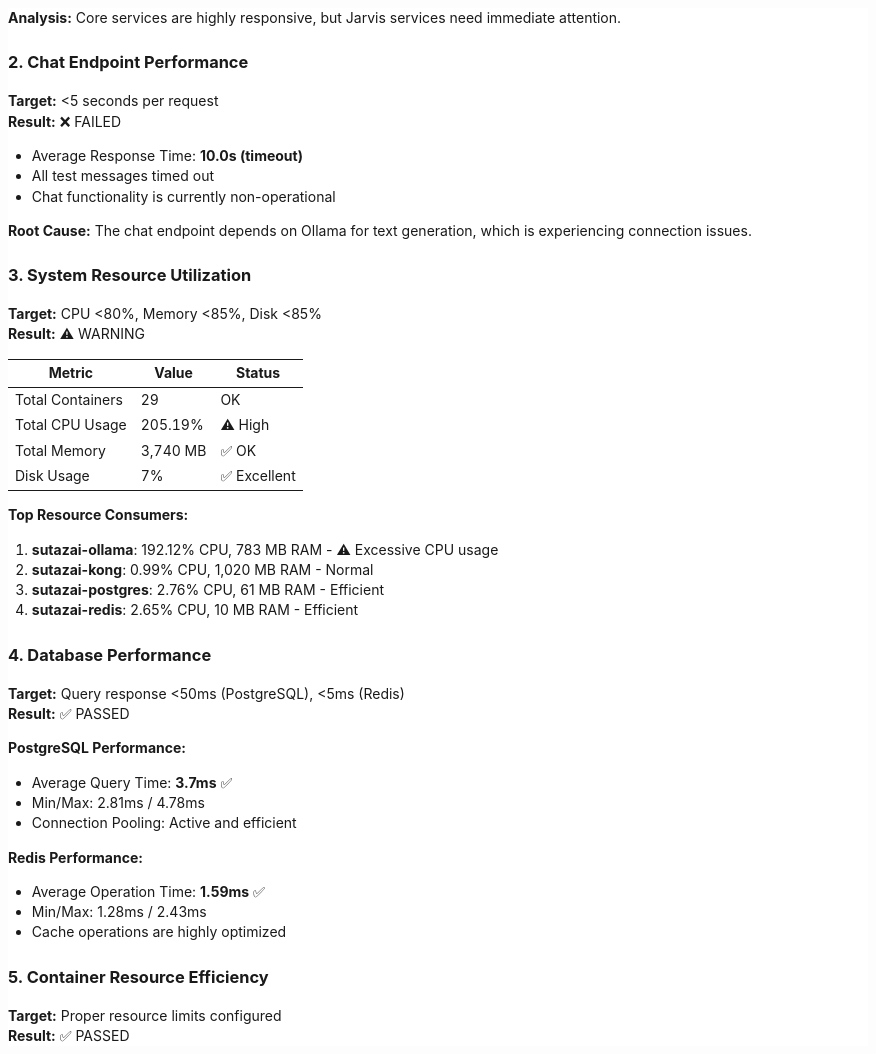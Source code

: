 **Analysis:** Core services are highly responsive, but Jarvis services need immediate attention.

### 2. Chat Endpoint Performance

**Target:** <5 seconds per request  
**Result:** ❌ FAILED

- Average Response Time: **10.0s (timeout)**
- All test messages timed out
- Chat functionality is currently non-operational

**Root Cause:** The chat endpoint depends on Ollama for text generation, which is experiencing connection issues.

### 3. System Resource Utilization

**Target:** CPU <80%, Memory <85%, Disk <85%  
**Result:** ⚠️ WARNING

| Metric | Value | Status |
|--------|-------|--------|
| Total Containers | 29 | OK |
| Total CPU Usage | 205.19% | ⚠️ High |
| Total Memory | 3,740 MB | ✅ OK |
| Disk Usage | 7% | ✅ Excellent |

**Top Resource Consumers:**
1. **sutazai-ollama**: 192.12% CPU, 783 MB RAM - ⚠️ Excessive CPU usage
2. **sutazai-kong**: 0.99% CPU, 1,020 MB RAM - Normal
3. **sutazai-postgres**: 2.76% CPU, 61 MB RAM - Efficient
4. **sutazai-redis**: 2.65% CPU, 10 MB RAM - Efficient

### 4. Database Performance

**Target:** Query response <50ms (PostgreSQL), <5ms (Redis)  
**Result:** ✅ PASSED

**PostgreSQL Performance:**
- Average Query Time: **3.7ms** ✅
- Min/Max: 2.81ms / 4.78ms
- Connection Pooling: Active and efficient

**Redis Performance:**
- Average Operation Time: **1.59ms** ✅
- Min/Max: 1.28ms / 2.43ms
- Cache operations are highly optimized

### 5. Container Resource Efficiency

**Target:** Proper resource limits configured  
**Result:** ✅ PASSED
